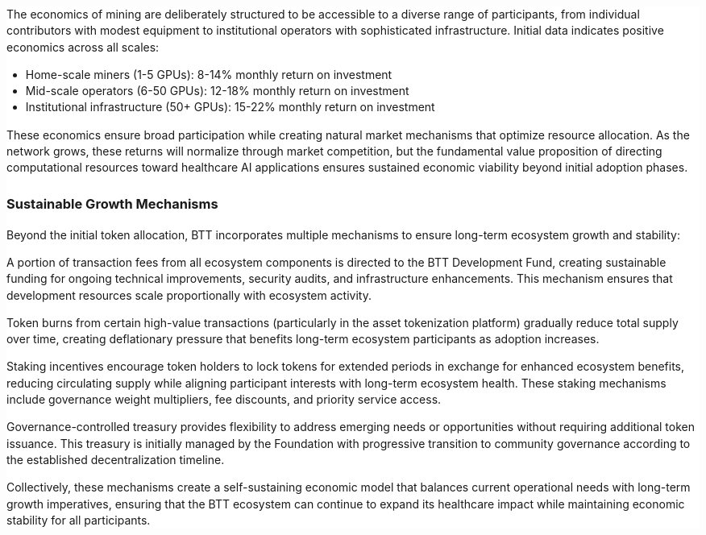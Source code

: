 The economics of mining are deliberately structured to be accessible to a diverse range of participants, from individual contributors with modest equipment to institutional operators with sophisticated infrastructure. Initial data indicates positive economics across all scales:

- Home-scale miners (1-5 GPUs): 8-14% monthly return on investment
- Mid-scale operators (6-50 GPUs): 12-18% monthly return on investment
- Institutional infrastructure (50+ GPUs): 15-22% monthly return on investment

These economics ensure broad participation while creating natural market mechanisms that optimize resource allocation. As the network grows, these returns will normalize through market competition, but the fundamental value proposition of directing computational resources toward healthcare AI applications ensures sustained economic viability beyond initial adoption phases.

### Sustainable Growth Mechanisms

Beyond the initial token allocation, BTT incorporates multiple mechanisms to ensure long-term ecosystem growth and stability:

A portion of transaction fees from all ecosystem components is directed to the BTT Development Fund, creating sustainable funding for ongoing technical improvements, security audits, and infrastructure enhancements. This mechanism ensures that development resources scale proportionally with ecosystem activity.

Token burns from certain high-value transactions (particularly in the asset tokenization platform) gradually reduce total supply over time, creating deflationary pressure that benefits long-term ecosystem participants as adoption increases.

Staking incentives encourage token holders to lock tokens for extended periods in exchange for enhanced ecosystem benefits, reducing circulating supply while aligning participant interests with long-term ecosystem health. These staking mechanisms include governance weight multipliers, fee discounts, and priority service access.

Governance-controlled treasury provides flexibility to address emerging needs or opportunities without requiring additional token issuance. This treasury is initially managed by the Foundation with progressive transition to community governance according to the established decentralization timeline.

Collectively, these mechanisms create a self-sustaining economic model that balances current operational needs with long-term growth imperatives, ensuring that the BTT ecosystem can continue to expand its healthcare impact while maintaining economic stability for all participants.
